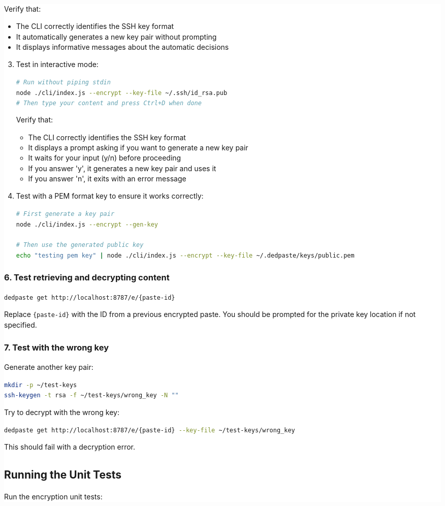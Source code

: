    Verify that:
   - The CLI correctly identifies the SSH key format
   - It automatically generates a new key pair without prompting
   - It displays informative messages about the automatic decisions

3. Test in interactive mode:
   ```bash
   # Run without piping stdin
   node ./cli/index.js --encrypt --key-file ~/.ssh/id_rsa.pub
   # Then type your content and press Ctrl+D when done
   ```
   
   Verify that:
   - The CLI correctly identifies the SSH key format
   - It displays a prompt asking if you want to generate a new key pair
   - It waits for your input (y/n) before proceeding
   - If you answer 'y', it generates a new key pair and uses it
   - If you answer 'n', it exits with an error message

4. Test with a PEM format key to ensure it works correctly:
   ```bash
   # First generate a key pair
   node ./cli/index.js --encrypt --gen-key
   
   # Then use the generated public key
   echo "testing pem key" | node ./cli/index.js --encrypt --key-file ~/.dedpaste/keys/public.pem
   ```

### 6. Test retrieving and decrypting content

```bash
dedpaste get http://localhost:8787/e/{paste-id}
```

Replace `{paste-id}` with the ID from a previous encrypted paste. You should be prompted for the private key location if not specified.

### 7. Test with the wrong key

Generate another key pair:
```bash
mkdir -p ~/test-keys
ssh-keygen -t rsa -f ~/test-keys/wrong_key -N ""
```

Try to decrypt with the wrong key:
```bash
dedpaste get http://localhost:8787/e/{paste-id} --key-file ~/test-keys/wrong_key
```

This should fail with a decryption error.

## Running the Unit Tests

Run the encryption unit tests:
